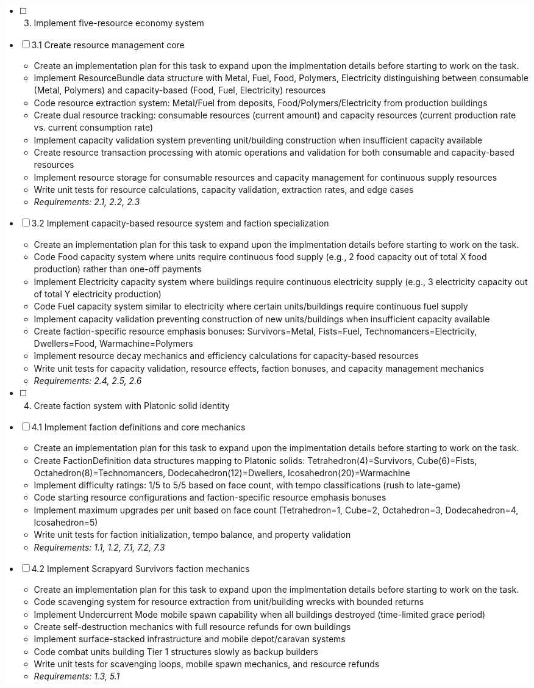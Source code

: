 - [ ] 3. Implement five-resource economy system
- [ ] 3.1 Create resource management core
  - Create an implementation plan for this task to expand upon the implmentation details before starting to work on the task.
  - Implement ResourceBundle data structure with Metal, Fuel, Food, Polymers, Electricity distinguishing between consumable (Metal, Polymers) and capacity-based (Food, Fuel, Electricity) resources
  - Code resource extraction system: Metal/Fuel from deposits, Food/Polymers/Electricity from production buildings
  - Create dual resource tracking: consumable resources (current amount) and capacity resources (current production rate vs. current consumption rate)
  - Implement capacity validation system preventing unit/building construction when insufficient capacity available
  - Create resource transaction processing with atomic operations and validation for both consumable and capacity-based resources
  - Implement resource storage for consumable resources and capacity management for continuous supply resources
  - Write unit tests for resource calculations, capacity validation, extraction rates, and edge cases
  - _Requirements: 2.1, 2.2, 2.3_

- [ ] 3.2 Implement capacity-based resource system and faction specialization
  - Create an implementation plan for this task to expand upon the implmentation details before starting to work on the task.
  - Code Food capacity system where units require continuous food supply (e.g., 2 food capacity out of total X food production) rather than one-off payments
  - Implement Electricity capacity system where buildings require continuous electricity supply (e.g., 3 electricity capacity out of total Y electricity production)
  - Code Fuel capacity system similar to electricity where certain units/buildings require continuous fuel supply
  - Implement capacity validation preventing construction of new units/buildings when insufficient capacity available
  - Create faction-specific resource emphasis bonuses: Survivors=Metal, Fists=Fuel, Technomancers=Electricity, Dwellers=Food, Warmachine=Polymers
  - Implement resource decay mechanics and efficiency calculations for capacity-based resources
  - Write unit tests for capacity validation, resource effects, faction bonuses, and capacity management mechanics
  - _Requirements: 2.4, 2.5, 2.6_

- [ ] 4. Create faction system with Platonic solid identity
- [ ] 4.1 Implement faction definitions and core mechanics
  - Create an implementation plan for this task to expand upon the implmentation details before starting to work on the task.
  - Create FactionDefinition data structures mapping to Platonic solids: Tetrahedron(4)=Survivors, Cube(6)=Fists, Octahedron(8)=Technomancers, Dodecahedron(12)=Dwellers, Icosahedron(20)=Warmachine
  - Implement difficulty ratings: 1/5 to 5/5 based on face count, with tempo classifications (rush to late-game)
  - Code starting resource configurations and faction-specific resource emphasis bonuses
  - Implement maximum upgrades per unit based on face count (Tetrahedron=1, Cube=2, Octahedron=3, Dodecahedron=4, Icosahedron=5)
  - Write unit tests for faction initialization, tempo balance, and property validation
  - _Requirements: 1.1, 1.2, 7.1, 7.2, 7.3_

- [ ] 4.2 Implement Scrapyard Survivors faction mechanics
  - Create an implementation plan for this task to expand upon the implmentation details before starting to work on the task.
  - Code scavenging system for resource extraction from unit/building wrecks with bounded returns
  - Implement Undercurrent Mode mobile spawn capability when all buildings destroyed (time-limited grace period)
  - Create self-destruction mechanics with full resource refunds for own buildings
  - Implement surface-stacked infrastructure and mobile depot/caravan systems
  - Code combat units building Tier 1 structures slowly as backup builders
  - Write unit tests for scavenging loops, mobile spawn mechanics, and resource refunds
  - _Requirements: 1.3, 5.1_
